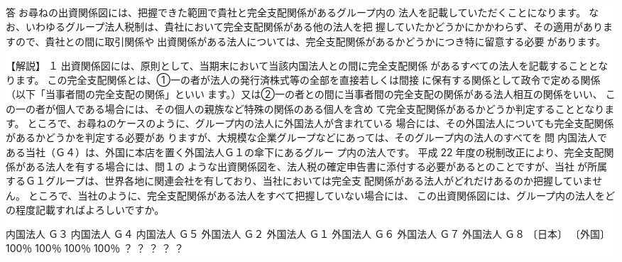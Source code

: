 




答 お尋ねの出資関係図には、把握できた範囲で貴社と完全支配関係があるグループ内の
法人を記載していただくことになります。
なお、いわゆるグループ法人税制は、貴社において完全支配関係がある他の法人を把
握していたかどうかにかかわらず、その適用がありますので、貴社との間に取引関係や
出資関係がある法人については、完全支配関係があるかどうかにつき特に留意する必要
があります。

【解説】
 １ 出資関係図には、原則として、当期末において当該内国法人との間に完全支配関係
があるすべての法人を記載することとなります。
この完全支配関係とは、①一の者が法人の発行済株式等の全部を直接若しくは間接
に保有する関係として政令で定める関係（以下「当事者間の完全支配の関係」といい
ます。）又は②一の者との間に当事者間の完全支配の関係がある法人相互の関係をいい、
この一の者が個人である場合には、その個人の親族など特殊の関係のある個人を含め
て完全支配関係があるかどうか判定することとなります。
ところで、お尋ねのケースのように、グループ内の法人に外国法人が含まれている
場合には、その外国法人についても完全支配関係があるかどうかを判定する必要があ
りますが、大規模な企業グループなどにあっては、そのグループ内の法人のすべてを
問 内国法人である当社（Ｇ４）は、外国に本店を置く外国法人Ｇ１の傘下にあるグルー
プ内の法人です。
平成 22 年度の税制改正により、完全支配関係がある法人を有する場合には、問１の
ような出資関係図を、法人税の確定申告書に添付する必要があるとのことですが、当社
が所属するＧ１グループは、世界各地に関連会社を有しており、当社においては完全支
配関係がある法人がどれだけあるのか把握していません。
ところで、当社のように、完全支配関係がある法人をすべて把握していない場合には、
この出資関係図には、グループ内の法人をどの程度記載すればよろしいですか。















内国法人
Ｇ３
内国法人
Ｇ４
内国法人
Ｇ５
外国法人
Ｇ２
外国法人
Ｇ１
外国法人
Ｇ６
外国法人
Ｇ７
外国法人
Ｇ８
〔日本〕
〔外国〕
100％
100％
100％
100％
？
？
？
？
？